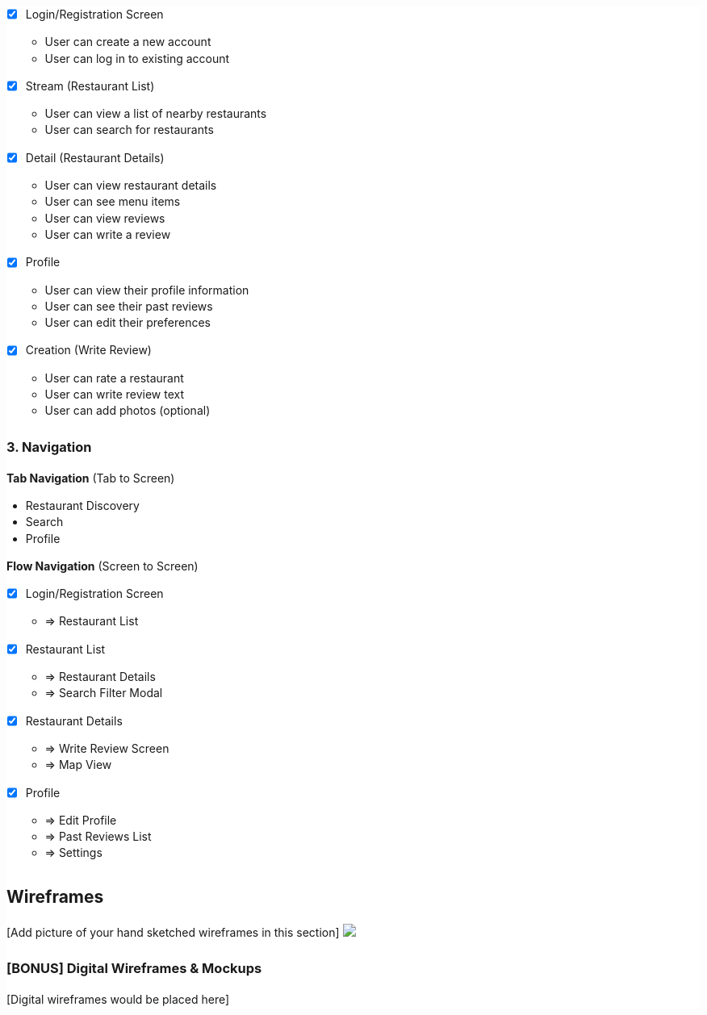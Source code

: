 - [x] Login/Registration Screen
   * User can create a new account
   * User can log in to existing account

- [x] Stream (Restaurant List)
   * User can view a list of nearby restaurants
   * User can search for restaurants

- [x] Detail (Restaurant Details)
   * User can view restaurant details
   * User can see menu items
   * User can view reviews
   * User can write a review

- [x] Profile
   * User can view their profile information
   * User can see their past reviews
   * User can edit their preferences

- [x] Creation (Write Review)
   * User can rate a restaurant
   * User can write review text
   * User can add photos (optional)

### 3. Navigation

**Tab Navigation** (Tab to Screen)
* Restaurant Discovery
* Search
* Profile

**Flow Navigation** (Screen to Screen)
- [x] Login/Registration Screen
   * => Restaurant List

- [x] Restaurant List
   * => Restaurant Details
   * => Search Filter Modal

- [x] Restaurant Details
   * => Write Review Screen
   * => Map View

- [x] Profile
   * => Edit Profile
   * => Past Reviews List
   * => Settings

## Wireframes
[Add picture of your hand sketched wireframes in this section]
<img src="YOUR_WIREFRAME_IMAGE_URL" width=600>

### [BONUS] Digital Wireframes & Mockups
[Digital wireframes would be placed here]
